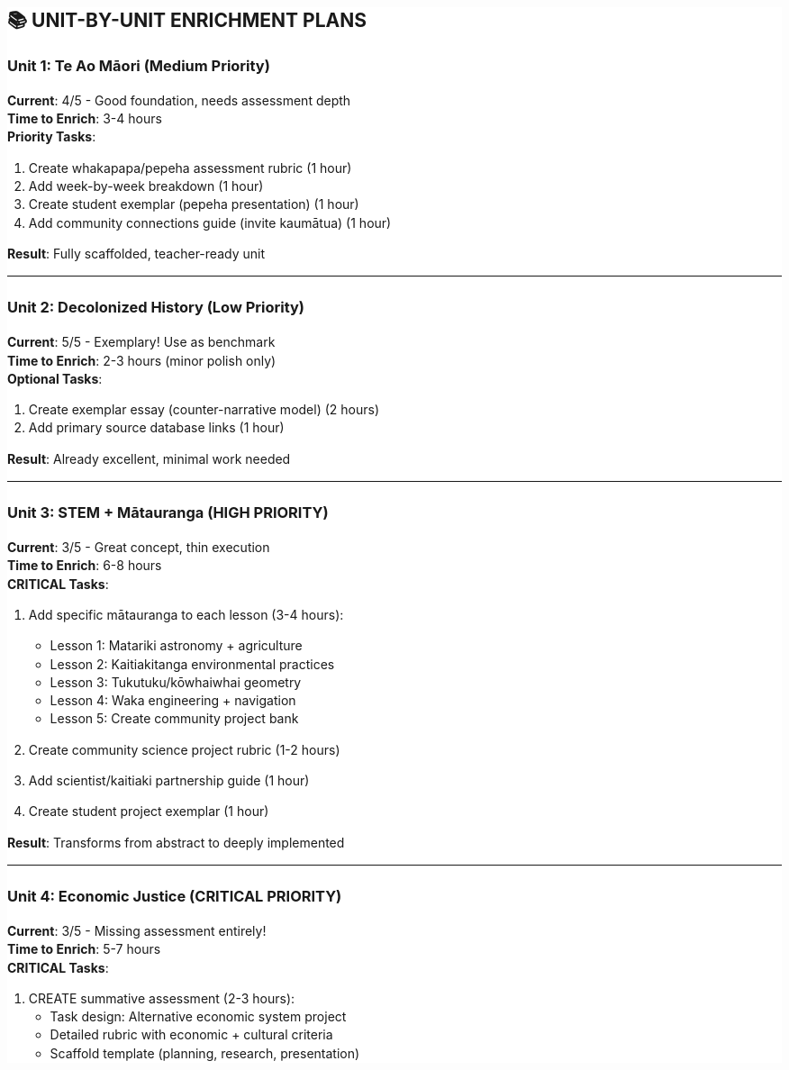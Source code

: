 ## 📚 **UNIT-BY-UNIT ENRICHMENT PLANS**

### Unit 1: Te Ao Māori (Medium Priority)

**Current**: 4/5 - Good foundation, needs assessment depth  
**Time to Enrich**: 3-4 hours  
**Priority Tasks**:
1. Create whakapapa/pepeha assessment rubric (1 hour)
2. Add week-by-week breakdown (1 hour)
3. Create student exemplar (pepeha presentation) (1 hour)
4. Add community connections guide (invite kaumātua) (1 hour)

**Result**: Fully scaffolded, teacher-ready unit

---

### Unit 2: Decolonized History (Low Priority)

**Current**: 5/5 - Exemplary! Use as benchmark  
**Time to Enrich**: 2-3 hours (minor polish only)  
**Optional Tasks**:
1. Create exemplar essay (counter-narrative model) (2 hours)
2. Add primary source database links (1 hour)

**Result**: Already excellent, minimal work needed

---

### Unit 3: STEM + Mātauranga (HIGH PRIORITY)

**Current**: 3/5 - Great concept, thin execution  
**Time to Enrich**: 6-8 hours  
**CRITICAL Tasks**:
1. Add specific mātauranga to each lesson (3-4 hours):
   - Lesson 1: Matariki astronomy + agriculture
   - Lesson 2: Kaitiakitanga environmental practices
   - Lesson 3: Tukutuku/kōwhaiwhai geometry
   - Lesson 4: Waka engineering + navigation
   - Lesson 5: Create community project bank
   
2. Create community science project rubric (1-2 hours)
3. Add scientist/kaitiaki partnership guide (1 hour)
4. Create student project exemplar (1 hour)

**Result**: Transforms from abstract to deeply implemented

---

### Unit 4: Economic Justice (CRITICAL PRIORITY)

**Current**: 3/5 - Missing assessment entirely!  
**Time to Enrich**: 5-7 hours  
**CRITICAL Tasks**:
1. CREATE summative assessment (2-3 hours):
   - Task design: Alternative economic system project
   - Detailed rubric with economic + cultural criteria
   - Scaffold template (planning, research, presentation)
   